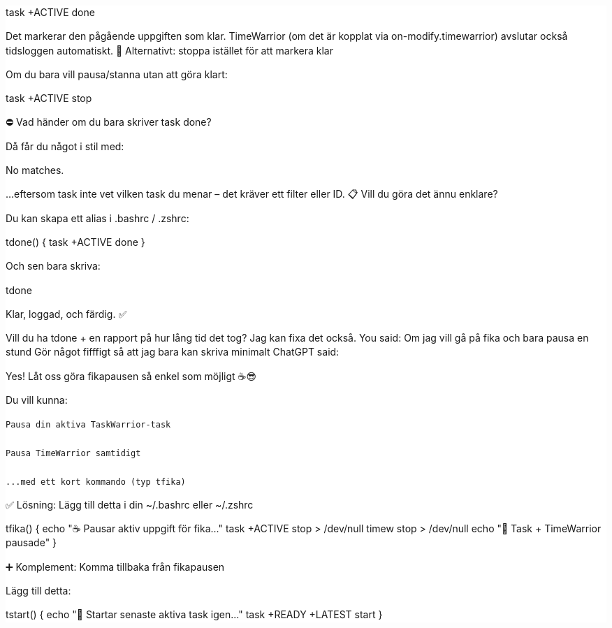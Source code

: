 task +ACTIVE done

Det markerar den pågående uppgiften som klar. TimeWarrior (om det är kopplat via on-modify.timewarrior) avslutar också tidsloggen automatiskt.
🔁 Alternativt: stoppa istället för att markera klar

Om du bara vill pausa/stanna utan att göra klart:

task +ACTIVE stop

⛔ Vad händer om du bara skriver task done?

Då får du något i stil med:

No matches.

...eftersom task inte vet vilken task du menar – det kräver ett filter eller ID.
📋 Vill du göra det ännu enklare?

Du kan skapa ett alias i .bashrc / .zshrc:

tdone() {
  task +ACTIVE done
}

Och sen bara skriva:

tdone

Klar, loggad, och färdig. ✅

Vill du ha tdone + en rapport på hur lång tid det tog? Jag kan fixa det också.
You said:
Om jag vill gå på fika och bara pausa  en stund
Gör något fifffigt så att jag bara kan skriva  minimalt
ChatGPT said:

Yes! Låt oss göra fikapausen så enkel som möjligt ☕️😎

Du vill kunna:

    Pausa din aktiva TaskWarrior-task

    Pausa TimeWarrior samtidigt

    ...med ett kort kommando (typ tfika)

✅ Lösning: Lägg till detta i din ~/.bashrc eller ~/.zshrc

tfika() {
  echo "☕️ Pausar aktiv uppgift för fika..."
  task +ACTIVE stop > /dev/null
  timew stop > /dev/null
  echo "🛑 Task + TimeWarrior pausade"
}

➕ Komplement: Komma tillbaka från fikapausen

Lägg till detta:

tstart() {
  echo "🔄 Startar senaste aktiva task igen..."
  task +READY +LATEST start
}
